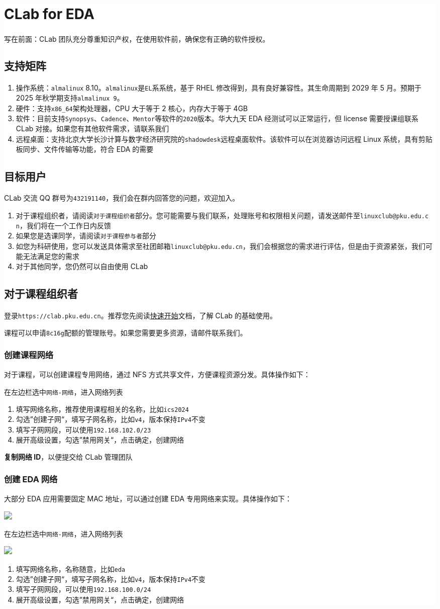 # CLab for EDA

写在前面：CLab 团队充分尊重知识产权，在使用软件前，确保您有正确的软件授权。

## 支持矩阵

1. 操作系统：`almalinux` 8.10。`almalinux`是`EL`系系统，基于 RHEL 修改得到，具有良好兼容性。其生命周期到 2029 年 5 月。预期于 2025 年秋学期支持`almalinux 9`。
2. 硬件：支持`x86_64`架构处理器，CPU 大于等于 2 核心，内存大于等于 4GB
3. 软件：目前支持`Synopsys`、`Cadence`、`Mentor`等软件的`2020`版本。华大九天 EDA 经测试可以正常运行，但 license 需要授课组联系 CLab 对接。如果您有其他软件需求，请联系我们
4. 远程桌面：支持北京大学长沙计算与数字经济研究院的`shadowdesk`远程桌面软件。该软件可以在浏览器访问远程 Linux 系统，具有剪贴板同步、文件传输等功能，符合 EDA 的需要

## 目标用户

CLab 交流 QQ 群号为`432191140`，我们会在群内回答您的问题，欢迎加入。

1. 对于课程组织者，请阅读`对于课程组织者`部分。您可能需要与我们联系，处理账号和权限相关问题，请发送邮件至`linuxclub@pku.edu.cn`，我们将在一个工作日内反馈
2. 如果您是选课同学，请阅读`对于课程参与者`部分
3. 如您为科研使用，您可以发送具体需求至社团邮箱`linuxclub@pku.edu.cn`，我们会根据您的需求进行评估，但是由于资源紧张，我们可能无法满足您的需求
4. 对于其他同学，您仍然可以自由使用 CLab

## 对于课程组织者

登录`https://clab.pku.edu.cn`。推荐您先阅读[快速开始](https://clab.pku.edu.cn/docs/getting-started/introduction)文档，了解 CLab 的基础使用。

课程可以申请`8c16g`配额的管理账号。如果您需要更多资源，请邮件联系我们。

### 创建课程网络

对于课程，可以创建课程专用网络，通过 NFS 方式共享文件，方便课程资源分发。具体操作如下：

在左边栏选中`网络-网络`，进入网络列表

1. 填写网络名称，推荐使用课程相关的名称，比如`ics2024`
2. 勾选”创建子网“，填写子网名称，比如`v4`，版本保持`IPv4`不变
3. 填写子网网段，可以使用`192.168.102.0/23`
4. 展开高级设置，勾选”禁用网关“，点击确定，创建网络

**复制网络 ID**，以便提交给 CLab 管理团队

### 创建 EDA 网络

大部分 EDA 应用需要固定 MAC 地址，可以通过创建 EDA 专用网络来实现。具体操作如下：

![](/assets/courses/eda/create_network1.png)

在左边栏选中`网络-网络`，进入网络列表

![](/assets/courses/eda/create_network2.png)

1. 填写网络名称，名称随意，比如`eda`
2. 勾选”创建子网“，填写子网名称，比如`v4`，版本保持`IPv4`不变
3. 填写子网网段，可以使用`192.168.100.0/24`
4. 展开高级设置，勾选”禁用网关“，点击确定，创建网络
